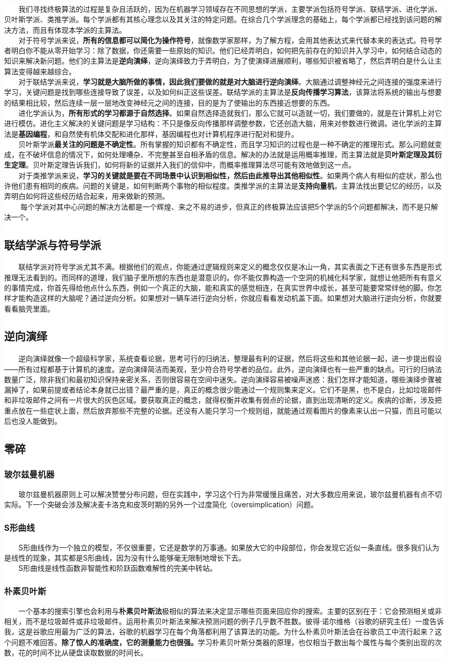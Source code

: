 <p>　　我们寻找终极算法的过程是复杂且活跃的，因为在机器学习领域存在不同思想的学派，主要学派包括符号学派、联结学派、进化学派、贝叶斯学派、类推学派。每个学派都有其核心理念以及其关注的特定问题。在综合几个学派理念的基础上，每个学派都已经找到该问题的解决方法，而且有体现本学派的主算法。 <br>
　　对于符号学派来说，<strong>所有的信息都可以简化为操作符号</strong>，就像数学家那样，为了解方程，会用其他表达式来代替本来的表达式。符号学者明白你不能从零开始学习：除了数据，你还需要一些原始的知识。他们已经弄明白，如何把先前存在的知识并入学习中，如何结合动态的知识来解决新问题。他们的主算法是<strong>逆向演绎</strong>，逆向演绎致力于弄明白，为了使演绎进展顺利，哪些知识被省略了，然后弄明白是什么让主算法变得越来越综合。  <br>
　　对于联结学派来说，<strong>学习就是大脑所做的事情，因此我们要做的就是对大脑进行逆向演绎</strong>。大脑通过调整神经元之间连接的强度来进行学习，关键问题是找到哪些连接导致了误差，以及如何纠正这些误差。联结学派的主算法是<strong>反向传播学习算法</strong>，该算法将系统的输出与想要的结果相比较，然后连续一层一层地改变神经元之间的连接，目的是为了使输出的东西接近想要的东西。  <br>
　　进化学派认为，<strong>所有形式的学习都源于自然选择</strong>。如果自然选择造就我们，那么它就可以造就一切，我们要做的，就是在计算机上对它进行模仿。进化主义解决的关键问题是学习结构：不只是像反向传播那样调整参数，它还创造大脑，用来对参数进行微调。进化学派的主算法是<strong>基因编程</strong>，和自然使有机体交配和进化那样，基因编程也对计算机程序进行配对和提升。  <br>
　　贝叶斯学派<strong>最关注的问题是不确定性</strong>。所有掌握的知识都有不确定性，而且学习知识的过程也是一种不确定的推理形式。那么问题就变成，在不破坏信息的情况下，如何处理嘈杂、不完整甚至自相矛盾的信息。解决的办法就是运用概率推理，而主算法就是<strong>贝叶斯定理及其衍生定理</strong>。贝叶斯定理告诉我们，如何将新的证据并入我们的信仰中，而概率推理算法尽可能有效地做到这一点。  <br>
　　对于类推学派来说，<strong>学习的关键就是要在不同场景中认识到相似性，然后由此推导出其他相似性</strong>。如果两个病人有相似的症状，那么也许他们患有相同的疾病。问题的关键是，如何判断两个事物的相似程度。类推学派的主算法是<strong>支持向量机</strong>，主算法找出要记忆的经历，以及弄明白如何将这些经历结合起来，用来做新的预测。 <br>
　　 每个学派对其中心问题的解决方法都是一个辉煌、来之不易的进步，但真正的终极算法应该把5个学派的5个问题都解决，而不是只解决一个。</p>



<h2 id="联结学派与符号学派">联结学派与符号学派</h2>

<p>　　联结学派对符号学派尤其不满。根据他们的观点，你能通过逻辑规则来定义的概念仅仅是冰山一角，其实表面之下还有很多东西是形式推理无法看到的。而同样的道理，我们脑子里所想的东西也是潜意识的。你不能仅靠构造一个空洞的机械化科学家，就想让他把所有有意义的事情完成，你首先得给他点什么东西，例如一个真正的大脑，能和真实的感觉相连，在真实世界中成长，甚至可能要常常绊他的脚。你怎样才能构造这样的大脑呢？通过逆向分析。如果想对一辆车进行逆向分析，你就应看看发动机盖下面。如果想对大脑进行逆向分析，你就要看看脑壳里面。</p>



<h2 id="逆向演绎">逆向演绎</h2>

<p>　　逆向演绎就像一个超级科学家，系统查看论据，思考可行的归纳法，整理最有利的证据，然后将这些和其他论据一起，进一步提出假设——所有过程都基于计算机的速度。逆向演绎简洁而美观，至少符合符号学者的品位。此外，逆向演绎也有一些严重的缺点。可行的归纳法数量广泛，除非我们和最初知识保持亲密关系，否则很容易在空间中迷失。逆向演绎容易被噪声迷惑：我们怎样才能知道，哪些演绎步骤被漏掉了，如果前提或者结论本身就已出错？最严重的是，真正的概念很少能通过一个规则集来定义。它们不是黑，也不是白，比如垃圾邮件和非垃圾邮件之间有一片很大的灰色区域。要获取真正的概念，就得权衡并收集有弱点的论据，直到出现清晰的定义。疾病的诊断，涉及把重点放在一些症状上面，然后放弃那些不完整的论据。还没有人能只学习一个规则组，就能通过观看图片的像素来认出一只猫，而且可能以后也没人能做到。</p>



<h2 id="零碎">零碎</h2>



<h3 id="玻尔兹曼机器">玻尔兹曼机器</h3>

<p>　　玻尔兹曼机器原则上可以解决赞誉分布问题，但在实践中，学习这个行为非常缓慢且痛苦，对大多数应用来说，玻尔兹曼机器有点不切实际。下一个突破会涉及解决麦卡洛克和皮茨时期的另外一个过度简化（oversimplication）问题。</p>



<h3 id="s形曲线">S形曲线</h3>

<p>　　S形曲线作为一个独立的模型，不仅很重要，它还是数学的万事通。如果放大它的中段部位，你会发现它近似一条直线。很多我们认为是线性的现象，其实都是S形曲线，因为没有什么能够毫无限制地增长下去。 <br>
　　S形曲线是线性函数非智能性和阶跃函数难解性的完美中转站。</p>



<h3 id="朴素贝叶斯">朴素贝叶斯</h3>

<p>　　一个基本的搜索引擎也会利用与<strong>朴素贝叶斯法</strong>极相似的算法来决定显示哪些页面来回应你的搜索。主要的区别在于：它会预测相关或非相关，而不是垃圾邮件或非垃圾邮件。运用朴素贝叶斯法来解决预测问题的例子几乎数不胜数。彼得·诺尔维格（谷歌的研究主任）一度告诉我，这是谷歌应用最为广泛的算法，谷歌的机器学习在每个角落都利用了该算法的功能。为什么朴素贝叶斯法会在谷歌员工中流行起来？这个问题不难回答。<strong>除了惊人的准确度，它的测量能力也很强。</strong>学习朴素贝叶斯分类器的原理，也仅相当于数出每个属性与每个类别出现的次数，花的时间不比从硬盘读取数据的时间长。</p>

